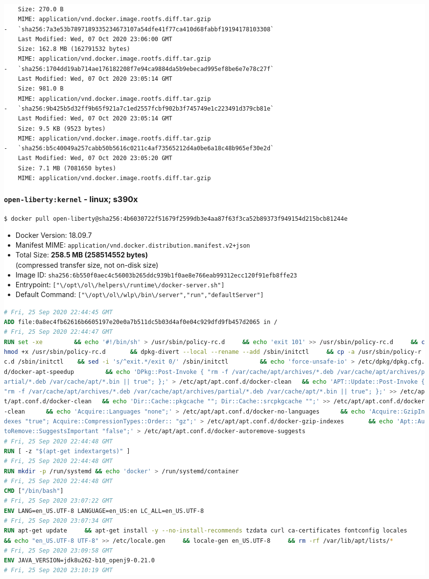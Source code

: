 		Size: 270.0 B  
		MIME: application/vnd.docker.image.rootfs.diff.tar.gzip
	-	`sha256:7a3e53b7897189335234673107a54dfe41f77ca410d68fabbf19194178103308`  
		Last Modified: Wed, 07 Oct 2020 23:06:00 GMT  
		Size: 162.8 MB (162791532 bytes)  
		MIME: application/vnd.docker.image.rootfs.diff.tar.gzip
	-	`sha256:1704dd19ab714ae176182208f7e94ca9884da5b9ebecad995ef8be6e7e78c27f`  
		Last Modified: Wed, 07 Oct 2020 23:05:14 GMT  
		Size: 981.0 B  
		MIME: application/vnd.docker.image.rootfs.diff.tar.gzip
	-	`sha256:9b425b5d32ff9b65f921a7c1ed2557fcbf902b3f745749e1c223491d379cb81e`  
		Last Modified: Wed, 07 Oct 2020 23:05:14 GMT  
		Size: 9.5 KB (9523 bytes)  
		MIME: application/vnd.docker.image.rootfs.diff.tar.gzip
	-	`sha256:b5c40049a257cabb50b5616c0211c4af73565212d4a0be6a18c48b965ef30e2d`  
		Last Modified: Wed, 07 Oct 2020 23:05:20 GMT  
		Size: 7.1 MB (7081650 bytes)  
		MIME: application/vnd.docker.image.rootfs.diff.tar.gzip

### `open-liberty:kernel` - linux; s390x

```console
$ docker pull open-liberty@sha256:4b6030722f51679f2599db3e4aa87f63f3ca52b89373f949154d215bcb81244e
```

-	Docker Version: 18.09.7
-	Manifest MIME: `application/vnd.docker.distribution.manifest.v2+json`
-	Total Size: **258.5 MB (258514552 bytes)**  
	(compressed transfer size, not on-disk size)
-	Image ID: `sha256:6b550f0aec4c56003b265ddc939b1f0ae8e766eab99312ecc120f91efb8ffe23`
-	Entrypoint: `["\/opt\/ol\/helpers\/runtime\/docker-server.sh"]`
-	Default Command: `["\/opt\/ol\/wlp\/bin\/server","run","defaultServer"]`

```dockerfile
# Fri, 25 Sep 2020 22:44:45 GMT
ADD file:0a8ec4fb62616b6605197e20e0a7b511dc5b03d4af0e04c929dfd9fb457d2065 in / 
# Fri, 25 Sep 2020 22:44:47 GMT
RUN set -xe 		&& echo '#!/bin/sh' > /usr/sbin/policy-rc.d 	&& echo 'exit 101' >> /usr/sbin/policy-rc.d 	&& chmod +x /usr/sbin/policy-rc.d 		&& dpkg-divert --local --rename --add /sbin/initctl 	&& cp -a /usr/sbin/policy-rc.d /sbin/initctl 	&& sed -i 's/^exit.*/exit 0/' /sbin/initctl 		&& echo 'force-unsafe-io' > /etc/dpkg/dpkg.cfg.d/docker-apt-speedup 		&& echo 'DPkg::Post-Invoke { "rm -f /var/cache/apt/archives/*.deb /var/cache/apt/archives/partial/*.deb /var/cache/apt/*.bin || true"; };' > /etc/apt/apt.conf.d/docker-clean 	&& echo 'APT::Update::Post-Invoke { "rm -f /var/cache/apt/archives/*.deb /var/cache/apt/archives/partial/*.deb /var/cache/apt/*.bin || true"; };' >> /etc/apt/apt.conf.d/docker-clean 	&& echo 'Dir::Cache::pkgcache ""; Dir::Cache::srcpkgcache "";' >> /etc/apt/apt.conf.d/docker-clean 		&& echo 'Acquire::Languages "none";' > /etc/apt/apt.conf.d/docker-no-languages 		&& echo 'Acquire::GzipIndexes "true"; Acquire::CompressionTypes::Order:: "gz";' > /etc/apt/apt.conf.d/docker-gzip-indexes 		&& echo 'Apt::AutoRemove::SuggestsImportant "false";' > /etc/apt/apt.conf.d/docker-autoremove-suggests
# Fri, 25 Sep 2020 22:44:48 GMT
RUN [ -z "$(apt-get indextargets)" ]
# Fri, 25 Sep 2020 22:44:48 GMT
RUN mkdir -p /run/systemd && echo 'docker' > /run/systemd/container
# Fri, 25 Sep 2020 22:44:48 GMT
CMD ["/bin/bash"]
# Fri, 25 Sep 2020 23:07:22 GMT
ENV LANG=en_US.UTF-8 LANGUAGE=en_US:en LC_ALL=en_US.UTF-8
# Fri, 25 Sep 2020 23:07:34 GMT
RUN apt-get update     && apt-get install -y --no-install-recommends tzdata curl ca-certificates fontconfig locales     && echo "en_US.UTF-8 UTF-8" >> /etc/locale.gen     && locale-gen en_US.UTF-8     && rm -rf /var/lib/apt/lists/*
# Fri, 25 Sep 2020 23:09:58 GMT
ENV JAVA_VERSION=jdk8u262-b10_openj9-0.21.0
# Fri, 25 Sep 2020 23:10:19 GMT
```